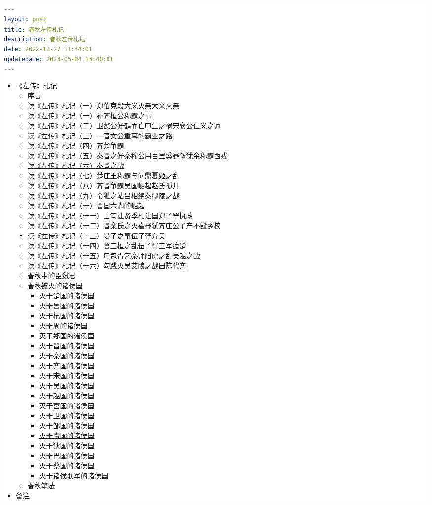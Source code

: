 ```yaml
---
layout: post
title: 春秋左传札记
description: 春秋左传札记
date: 2022-12-27 11:44:01
updatedate: 2023-05-04 13:40:01
---
```


- [《左传》札记](#左传札记)
  - [序言](#序言)
  - [读《左传》札记（一）郑伯克段大义灭亲大义灭亲](#读左传札记一郑伯克段大义灭亲大义灭亲)
  - [读《左传》札记（一）补齐桓公称霸之事](#读左传札记一补齐桓公称霸之事)
  - [读《左传》札记（二）卫懿公好鹤而亡申生之祸宋襄公仁义之师](#读左传札记二卫懿公好鹤而亡申生之祸宋襄公仁义之师)
  - [读《左传》札记（三）—晋文公重耳的霸业之路](#读左传札记三晋文公重耳的霸业之路)
  - [读《左传》札记（四）齐楚争霸](#读左传札记四齐楚争霸)
  - [读《左传》札记（五）秦晋之好秦穆公用百里奚蹇叔犹余称霸西戎](#读左传札记五秦晋之好秦穆公用百里奚蹇叔犹余称霸西戎)
  - [读《左传》札记（六）秦晋之战](#读左传札记六秦晋之战)
  - [读《左传》札记（七）楚庄王称霸与问鼎夏姬之乱](#读左传札记七楚庄王称霸与问鼎夏姬之乱)
  - [读《左传》札记（八）齐晋争霸吴国崛起赵氏孤儿](#读左传札记八齐晋争霸吴国崛起赵氏孤儿)
  - [读《左传》札记（九）令狐之站吕相绝秦鄢陵之战](#读左传札记九令狐之站吕相绝秦鄢陵之战)
  - [读《左传》札记（十）晋国六卿的崛起](#读左传札记十晋国六卿的崛起)
  - [读《左传》札记（十一）士匄让贤季札让国郑子罕执政](#读左传札记十一士匄让贤季札让国郑子罕执政)
  - [读《左传》札记（十二）晋栾氏之灭崔杼弑齐庄公子产不毁乡校](#读左传札记十二晋栾氏之灭崔杼弑齐庄公子产不毁乡校)
  - [读《左传》札记（十三）晏子之事伍子胥奔吴](#读左传札记十三晏子之事伍子胥奔吴)
  - [读《左传》札记（十四）鲁三桓之乱伍子胥三军疲楚](#读左传札记十四鲁三桓之乱伍子胥三军疲楚)
  - [读《左传》札记（十五）申包胥乞秦师阳虎之乱吴越之战](#读左传札记十五申包胥乞秦师阳虎之乱吴越之战)
  - [读《左传》札记（十六）勾践灭吴艾陵之战田陈代齐](#读左传札记十六勾践灭吴艾陵之战田陈代齐)
  - [春秋中的臣弑君](#春秋中的臣弑君)
  - [春秋被灭的诸侯国](#春秋被灭的诸侯国)
    - [灭于楚国的诸侯国](#灭于楚国的诸侯国)
    - [灭于鲁国的诸侯国](#灭于鲁国的诸侯国)
    - [灭于杞国的诸侯国](#灭于杞国的诸侯国)
    - [灭于周的诸侯国](#灭于周的诸侯国)
    - [灭于郑国的诸侯国](#灭于郑国的诸侯国)
    - [灭于晋国的诸侯国](#灭于晋国的诸侯国)
    - [灭于秦国的诸侯国](#灭于秦国的诸侯国)
    - [灭于齐国的诸侯国](#灭于齐国的诸侯国)
    - [灭于宋国的诸侯国](#灭于宋国的诸侯国)
    - [灭于吴国的诸侯国](#灭于吴国的诸侯国)
    - [灭于越国的诸侯国](#灭于越国的诸侯国)
    - [灭于莒国的诸侯国](#灭于莒国的诸侯国)
    - [灭于卫国的诸侯国](#灭于卫国的诸侯国)
    - [灭于邹国的诸侯国](#灭于邹国的诸侯国)
    - [灭于虞国的诸侯国](#灭于虞国的诸侯国)
    - [灭于狄国的诸侯国](#灭于狄国的诸侯国)
    - [灭于巴国的诸侯国](#灭于巴国的诸侯国)
    - [灭于蔡国的诸侯国](#灭于蔡国的诸侯国)
    - [灭于诸侯联军的诸侯国](#灭于诸侯联军的诸侯国)
  - [春秋笔法](#春秋笔法)
- [备注](#备注)
